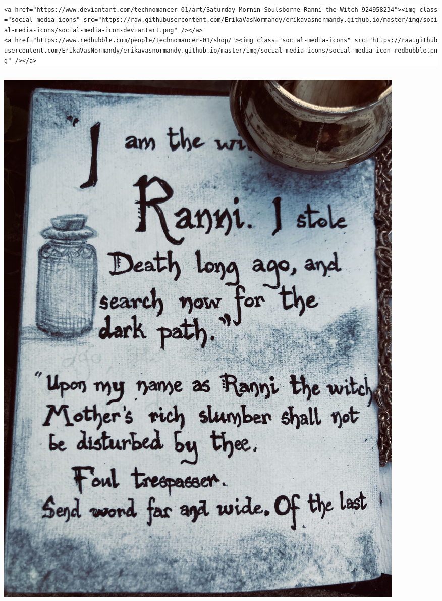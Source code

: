     <a href="https://www.deviantart.com/technomancer-01/art/Saturday-Mornin-Soulsborne-Ranni-the-Witch-924958234"><img class="social-media-icons" src="https://raw.githubusercontent.com/ErikaVasNormandy/erikavasnormandy.github.io/master/img/social-media-icons/social-media-icon-deviantart.png" /></a>
    <a href="https://www.redbubble.com/people/technomancer-01/shop/"><img class="social-media-icons" src="https://raw.githubusercontent.com/ErikaVasNormandy/erikavasnormandy.github.io/master/img/social-media-icons/social-media-icon-redbubble.png" /></a>
   </p>
</div>

<div style="clear: left;" class="imageContainer">
    <p style="float: left;">
      <img class="inktoberdisplay" src="/images/satmorningsoulsborne/08062022-eldenring-ranni2.jpg" onclick="myFunction(this);" ></p>